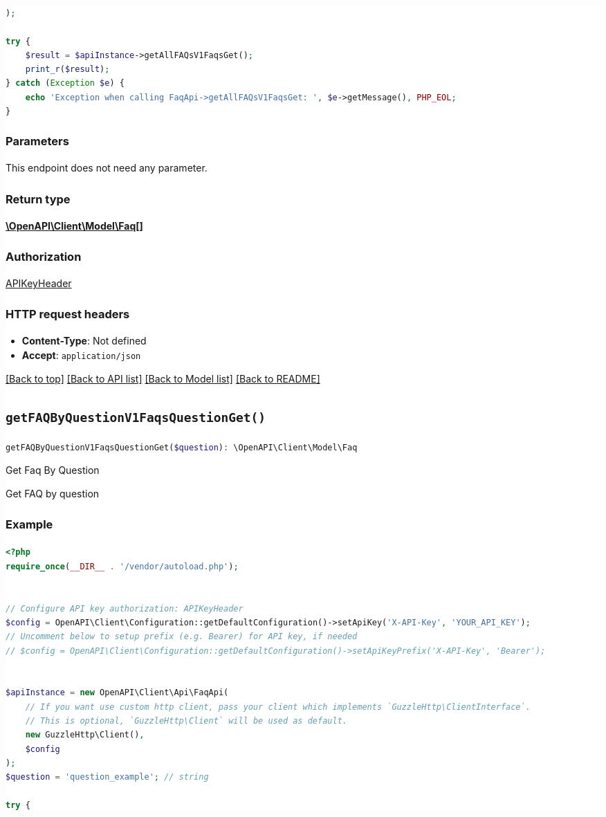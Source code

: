 ```php
);

try {
    $result = $apiInstance->getAllFAQsV1FaqsGet();
    print_r($result);
} catch (Exception $e) {
    echo 'Exception when calling FaqApi->getAllFAQsV1FaqsGet: ', $e->getMessage(), PHP_EOL;
}
```

### Parameters

This endpoint does not need any parameter.

### Return type

[**\OpenAPI\Client\Model\Faq[]**](../Model/Faq.md)

### Authorization

[APIKeyHeader](../../README.md#APIKeyHeader)

### HTTP request headers

- **Content-Type**: Not defined
- **Accept**: `application/json`

[[Back to top]](#) [[Back to API list]](../../README.md#endpoints)
[[Back to Model list]](../../README.md#models)
[[Back to README]](../../README.md)

## `getFAQByQuestionV1FaqsQuestionGet()`

```php
getFAQByQuestionV1FaqsQuestionGet($question): \OpenAPI\Client\Model\Faq
```

Get Faq By Question

Get FAQ by question

### Example

```php
<?php
require_once(__DIR__ . '/vendor/autoload.php');


// Configure API key authorization: APIKeyHeader
$config = OpenAPI\Client\Configuration::getDefaultConfiguration()->setApiKey('X-API-Key', 'YOUR_API_KEY');
// Uncomment below to setup prefix (e.g. Bearer) for API key, if needed
// $config = OpenAPI\Client\Configuration::getDefaultConfiguration()->setApiKeyPrefix('X-API-Key', 'Bearer');


$apiInstance = new OpenAPI\Client\Api\FaqApi(
    // If you want use custom http client, pass your client which implements `GuzzleHttp\ClientInterface`.
    // This is optional, `GuzzleHttp\Client` will be used as default.
    new GuzzleHttp\Client(),
    $config
);
$question = 'question_example'; // string

try {
```